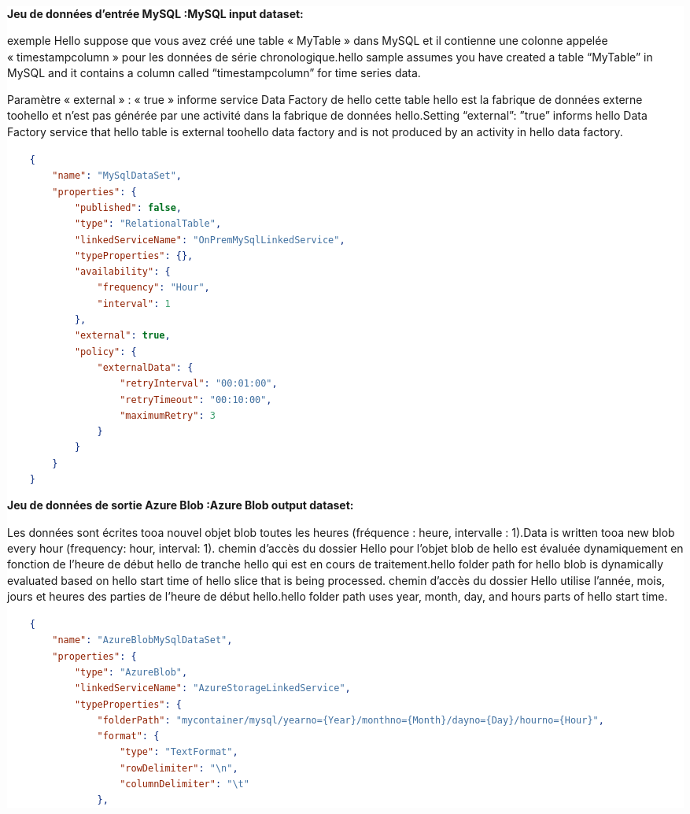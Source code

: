 <span data-ttu-id="5df76-208">**Jeu de données d’entrée MySQL :**</span><span class="sxs-lookup"><span data-stu-id="5df76-208">**MySQL input dataset:**</span></span>

<span data-ttu-id="5df76-209">exemple Hello suppose que vous avez créé une table « MyTable » dans MySQL et il contienne une colonne appelée « timestampcolumn » pour les données de série chronologique.</span><span class="sxs-lookup"><span data-stu-id="5df76-209">hello sample assumes you have created a table “MyTable” in MySQL and it contains a column called “timestampcolumn” for time series data.</span></span>

<span data-ttu-id="5df76-210">Paramètre « external » : « true » informe service Data Factory de hello cette table hello est la fabrique de données externe toohello et n’est pas générée par une activité dans la fabrique de données hello.</span><span class="sxs-lookup"><span data-stu-id="5df76-210">Setting “external”: ”true” informs hello Data Factory service that hello table is external toohello data factory and is not produced by an activity in hello data factory.</span></span>

```JSON
    {
        "name": "MySqlDataSet",
        "properties": {
            "published": false,
            "type": "RelationalTable",
            "linkedServiceName": "OnPremMySqlLinkedService",
            "typeProperties": {},
            "availability": {
                "frequency": "Hour",
                "interval": 1
            },
            "external": true,
            "policy": {
                "externalData": {
                    "retryInterval": "00:01:00",
                    "retryTimeout": "00:10:00",
                    "maximumRetry": 3
                }
            }
        }
    }
```

<span data-ttu-id="5df76-211">**Jeu de données de sortie Azure Blob :**</span><span class="sxs-lookup"><span data-stu-id="5df76-211">**Azure Blob output dataset:**</span></span>

<span data-ttu-id="5df76-212">Les données sont écrites tooa nouvel objet blob toutes les heures (fréquence : heure, intervalle : 1).</span><span class="sxs-lookup"><span data-stu-id="5df76-212">Data is written tooa new blob every hour (frequency: hour, interval: 1).</span></span> <span data-ttu-id="5df76-213">chemin d’accès du dossier Hello pour l’objet blob de hello est évaluée dynamiquement en fonction de l’heure de début hello de tranche hello qui est en cours de traitement.</span><span class="sxs-lookup"><span data-stu-id="5df76-213">hello folder path for hello blob is dynamically evaluated based on hello start time of hello slice that is being processed.</span></span> <span data-ttu-id="5df76-214">chemin d’accès du dossier Hello utilise l’année, mois, jours et heures des parties de l’heure de début hello.</span><span class="sxs-lookup"><span data-stu-id="5df76-214">hello folder path uses year, month, day, and hours parts of hello start time.</span></span>

```JSON
    {
        "name": "AzureBlobMySqlDataSet",
        "properties": {
            "type": "AzureBlob",
            "linkedServiceName": "AzureStorageLinkedService",
            "typeProperties": {
                "folderPath": "mycontainer/mysql/yearno={Year}/monthno={Month}/dayno={Day}/hourno={Hour}",
                "format": {
                    "type": "TextFormat",
                    "rowDelimiter": "\n",
                    "columnDelimiter": "\t"
                },
```